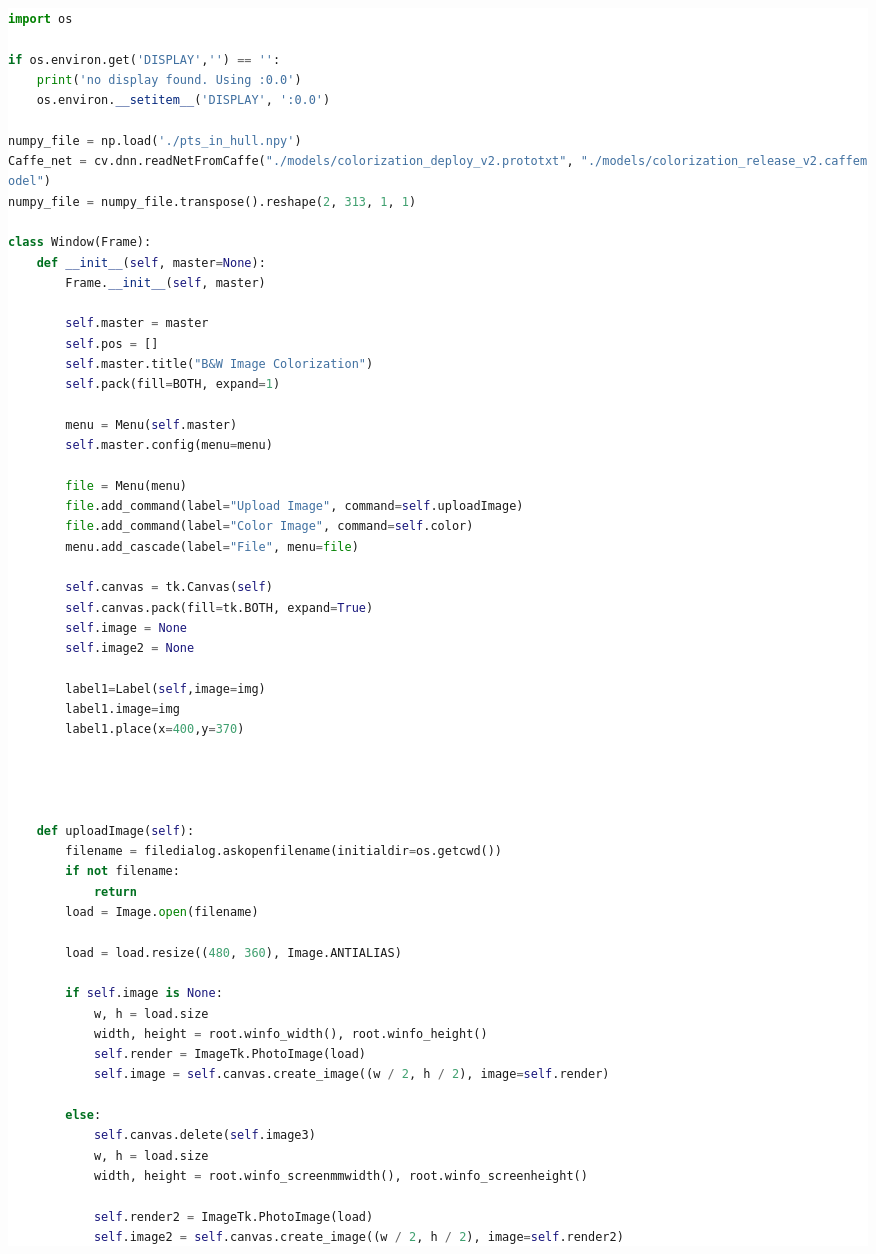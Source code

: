 ``` python
import os

if os.environ.get('DISPLAY','') == '':
    print('no display found. Using :0.0')
    os.environ.__setitem__('DISPLAY', ':0.0')
    
numpy_file = np.load('./pts_in_hull.npy')
Caffe_net = cv.dnn.readNetFromCaffe("./models/colorization_deploy_v2.prototxt", "./models/colorization_release_v2.caffemodel")
numpy_file = numpy_file.transpose().reshape(2, 313, 1, 1)

class Window(Frame):
    def __init__(self, master=None):
        Frame.__init__(self, master)

        self.master = master
        self.pos = []
        self.master.title("B&W Image Colorization")
        self.pack(fill=BOTH, expand=1)

        menu = Menu(self.master)
        self.master.config(menu=menu)

        file = Menu(menu)
        file.add_command(label="Upload Image", command=self.uploadImage)
        file.add_command(label="Color Image", command=self.color)
        menu.add_cascade(label="File", menu=file)

        self.canvas = tk.Canvas(self)
        self.canvas.pack(fill=tk.BOTH, expand=True)
        self.image = None
        self.image2 = None

        label1=Label(self,image=img)
        label1.image=img
        label1.place(x=400,y=370)




    def uploadImage(self):
        filename = filedialog.askopenfilename(initialdir=os.getcwd())
        if not filename:
            return
        load = Image.open(filename)

        load = load.resize((480, 360), Image.ANTIALIAS)

        if self.image is None:
            w, h = load.size
            width, height = root.winfo_width(), root.winfo_height()
            self.render = ImageTk.PhotoImage(load)
            self.image = self.canvas.create_image((w / 2, h / 2), image=self.render)
           
        else:
            self.canvas.delete(self.image3)
            w, h = load.size
            width, height = root.winfo_screenmmwidth(), root.winfo_screenheight()
           
            self.render2 = ImageTk.PhotoImage(load)
            self.image2 = self.canvas.create_image((w / 2, h / 2), image=self.render2)


```